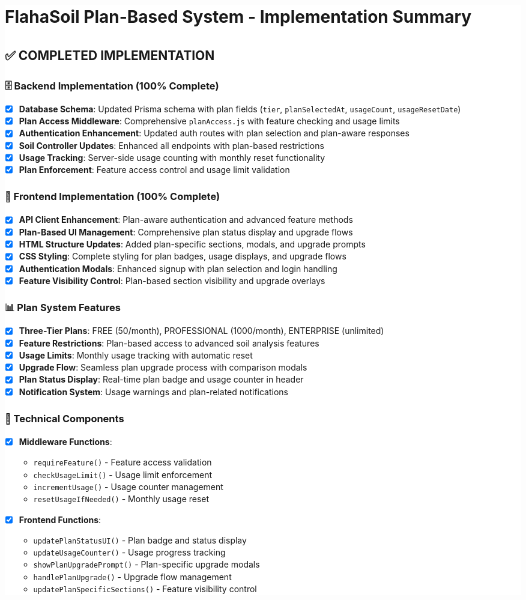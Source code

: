 

# FlahaSoil Plan-Based System - Implementation Summary

## ✅ COMPLETED IMPLEMENTATION

### 🗄️ Backend Implementation (100% Complete)

- [x] **Database Schema**: Updated Prisma schema with plan fields (`tier`, `planSelectedAt`, `usageCount`, `usageResetDate`)
- [x] **Plan Access Middleware**: Comprehensive `planAccess.js` with feature checking and usage limits
- [x] **Authentication Enhancement**: Updated auth routes with plan selection and plan-aware responses
- [x] **Soil Controller Updates**: Enhanced all endpoints with plan-based restrictions
- [x] **Usage Tracking**: Server-side usage counting with monthly reset functionality
- [x] **Plan Enforcement**: Feature access control and usage limit validation

### 🎨 Frontend Implementation (100% Complete)

- [x] **API Client Enhancement**: Plan-aware authentication and advanced feature methods
- [x] **Plan-Based UI Management**: Comprehensive plan status display and upgrade flows
- [x] **HTML Structure Updates**: Added plan-specific sections, modals, and upgrade prompts
- [x] **CSS Styling**: Complete styling for plan badges, usage displays, and upgrade flows
- [x] **Authentication Modals**: Enhanced signup with plan selection and login handling
- [x] **Feature Visibility Control**: Plan-based section visibility and upgrade overlays

### 📊 Plan System Features

- [x] **Three-Tier Plans**: FREE (50/month), PROFESSIONAL (1000/month), ENTERPRISE (unlimited)
- [x] **Feature Restrictions**: Plan-based access to advanced soil analysis features
- [x] **Usage Limits**: Monthly usage tracking with automatic reset
- [x] **Upgrade Flow**: Seamless plan upgrade process with comparison modals
- [x] **Plan Status Display**: Real-time plan badge and usage counter in header
- [x] **Notification System**: Usage warnings and plan-related notifications

### 🔧 Technical Components

- [x] **Middleware Functions**:

  - `requireFeature()` - Feature access validation
  - `checkUsageLimit()` - Usage limit enforcement
  - `incrementUsage()` - Usage counter management
  - `resetUsageIfNeeded()` - Monthly usage reset

- [x] **Frontend Functions**:
  - `updatePlanStatusUI()` - Plan badge and status display
  - `updateUsageCounter()` - Usage progress tracking
  - `showPlanUpgradePrompt()` - Plan-specific upgrade modals
  - `handlePlanUpgrade()` - Upgrade flow management
  - `updatePlanSpecificSections()` - Feature visibility control
